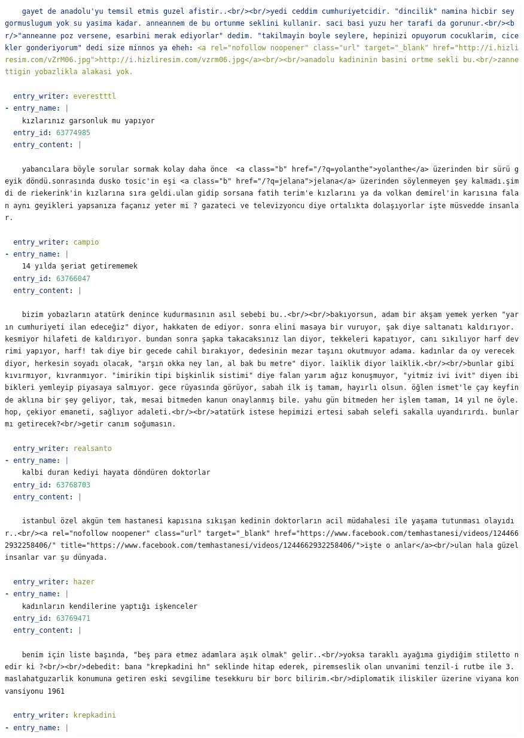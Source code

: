 ```yaml
    gayet de anadolu'yu temsil etmis guzel afistir..<br/><br/>yedi ceddim cumhuriyetcidir. "dincilik" namina hicbir sey gormuslugum yok su yasima kadar. anneannem de bu ortunme seklini kullanir. saci basi yuzu her tarafi da gorunur.<br/><br/>"anneanne poz versene, esarbini merak ediyorlar" dedim. "takilmayin boyle seylere, hepinizi opuyorum cocuklarim, cicekler gonderiyorum" dedi size minnos ya eheh: <a rel="nofollow noopener" class="url" target="_blank" href="http://i.hizliresim.com/vZrM06.jpg">http://i.hizliresim.com/vzrm06.jpg</a><br/><br/>anadolu kadininin basini ortme sekli bu.<br/>zannettigin yobazlikla alakasi yok.
   
  entry_writer: everestttl
- entry_name: |
    kızlarınız garsonluk mu yapıyor
  entry_id: 63774985
  entry_content: |
    
    yabancılara böyle sorular sormak kolay daha önce  <a class="b" href="/?q=yolanthe">yolanthe</a> üzerinden bir sürü geyik döndü.sonrasında dusko tosic'in eşi <a class="b" href="/?q=jelana">jelana</a> üzerinden söylenmeyen şey kalmadı.şimdi de riekerink'in kızlarına sıra geldi.ulan gidip sorsana fatih terim'e kızlarını ya da volkan demirel'in karısına falan aynı geyikleri yapsanıza façanız yeter mi ? gazateci ve televizyoncu diye ortalıkta dolaşıyorlar işte müsvedde insanlar.
   
  entry_writer: campio
- entry_name: |
    14 yılda şeriat getirememek
  entry_id: 63766047
  entry_content: |
    
    bizim yobazların atatürk denince kudurmasının asıl sebebi bu..<br/><br/>bakıyorsun, adam bir akşam yemek yerken "yarın cumhuriyeti ilan edeceğiz" diyor, hakkaten de ediyor. sonra elini masaya bir vuruyor, şak diye saltanatı kaldırıyor. kesmiyor hilafeti de kaldırıyor. bundan sonra şapka takacaksınız lan diyor, tekkeleri kapatıyor, canı sıkılıyor harf devrimi yapıyor, harf! tak diye bir gecede cahil bırakıyor, dedesinin mezar taşını okutmuyor adama. kadınlar da oy verecek diyor, herkesin soyadı olacak, "arşın okka ney lan, al bak bu metre" diyor. laiklik diyor laiklik.<br/><br/>bunlar gibi kıvırmıyor, kıvranmıyor. "imirikin tipi bişkinlik sistimi" diye falan yarım ağız konuşmuyor, "yitmiz ivi ivit" diyen ibibikleri yemleyip piyasaya salmıyor. gece rüyasında görüyor, sabah ilk iş tamam, hayırlı olsun. öğlen ismet'le çay keyfinde aklına bir şey geliyor, tak, mesai bitmeden kanun onaylanmış bile. yahu gün bitmeden her işlem tamam, 14 yıl ne öyle. hop, çekiyor emaneti, sağlıyor adaleti.<br/><br/>atatürk istese hepimizi ertesi sabah selefi sakalla uyandırırdı. bunlar mı getirecek?<br/>getir canım soğumasın.
   
  entry_writer: realsanto
- entry_name: |
    kalbi duran kediyi hayata döndüren doktorlar
  entry_id: 63768703
  entry_content: |
    
    istanbul özel akgün tem hastanesi kapısına sıkışan kedinin doktorların acil müdahalesi ile yaşama tutunması olayıdır..<br/><a rel="nofollow noopener" class="url" target="_blank" href="https://www.facebook.com/temhastanesi/videos/1244662932258406/" title="https://www.facebook.com/temhastanesi/videos/1244662932258406/">işte o anlar</a><br/>ulan hala güzel insanlar var şu dünyada.
   
  entry_writer: hazer
- entry_name: |
    kadınların kendilerine yaptığı işkenceler
  entry_id: 63769471
  entry_content: |
    
    benim için liste başında, "beş para etmez adamlara aşık olmak" gelir..<br/>yoksa taraklı ayağıma giydiğim stiletto nedir ki ?<br/><br/>debedit: bana "krepkadini hn" seklinde hitap ederek, piremseslik olan unvanimi tenzil-i rutbe ile 3. maslahatguzarlik konumuna getiren eski sevgilime tesekkuru bir borc bilirim.<br/>diplomatik iliskiler üzerine viyana konvansiyonu 1961
   
  entry_writer: krepkadini
- entry_name: |
```